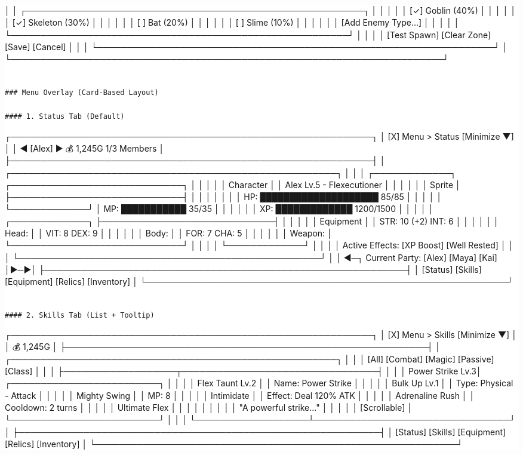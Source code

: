 │  │  ┌─────────────────────────────────────────────────────────┐    │  │
│  │  │ [✓] Goblin (40%)                                      │    │  │
│  │  │ [✓] Skeleton (30%)                                    │    │  │
│  │  │ [ ] Bat (20%)                                        │    │  │
│  │  │ [ ] Slime (10%)                                      │    │  │
│  │  │ [Add Enemy Type...]                                  │    │  │
│  │  └─────────────────────────────────────────────────────────┘    │  │
│  │  [Test Spawn]  [Clear Zone]  [Save]  [Cancel]                  │  │
│  └───────────────────────────────────────────────────────────────────┘  │
└─────────────────────────────────────────────────────────────────────────┘
```

### Menu Overlay (Card-Based Layout)

#### 1. Status Tab (Default)
```
┌─────────────────────────────────────────────────────────────┐
│  [X] Menu > Status                             [Minimize ▼]  │
│  ◄ [Alex] ►  💰 1,245G                        1/3 Members  │
├─────────────────────────────────────────────────────────────┤
│  ┌───────────────────────────────────────────────────────┐  │
│  │  ┌─────────────┐  ┌─────────────────────────────┐  │  │
│  │  │  Character  │  │  Alex Lv.5 - Flexecutioner  │  │  │
│  │  │    Sprite   │  ├─────────────────────────────┤  │  │
│  │  │             │  │  HP: ████████████████████ 85/85  │  │  │
│  │  └─────────────┘  │  MP: ███████████ 35/35       │  │  │
│  │                   │  XP: █████████████ 1200/1500  │  │  │
│  │  ┌─────────────┐  ├─────────────────────────────┤  │  │
│  │  │  Equipment  │  │  STR: 10 (+2)  INT: 6       │  │  │
│  │  │  Head:      │  │  VIT: 8         DEX: 9       │  │  │
│  │  │  Body:      │  │  FOR: 7         CHA: 5       │  │  │
│  │  │  Weapon:    │  └─────────────────────────────┘  │  │
│  │  └─────────────┘                                   │  │
│  │  Active Effects: [XP Boost] [Well Rested]          │  │
│  └───────────────────────────────────────────────────┘  │
│  ◄─┐  Current Party: [Alex] [Maya] [Kai]  │►─►│
├─────────────────────────────────────────────────────────────┤
│  [Status]  [Skills]  [Equipment]  [Relics]  [Inventory]     │
└─────────────────────────────────────────────────────────────┘
```

#### 2. Skills Tab (List + Tooltip)
```
┌─────────────────────────────────────────────────────────────┐
│  [X] Menu > Skills                              [Minimize ▼]  │
│  💰 1,245G                                                     │
├─────────────────────────────────────────────────────────────┤
│  ┌───────────────────────────────────────────────────────┐  │
│  │  [All]  [Combat]  [Magic]  [Passive]  [Class]      │  │
│  ├───────────────────┬─────────────────────────────────┤  │
│  │  Power Strike Lv.3│  ┌─────────────────────────┐  │  │
│  │  Flex Taunt Lv.2  │  │ Name: Power Strike     │  │  │
│  │  Bulk Up Lv.1     │  │ Type: Physical - Attack │  │  │
│  │  Mighty Swing     │  │ MP: 8                  │  │  │
│  │  Intimidate       │  │ Effect: Deal 120% ATK  │  │  │
│  │  Adrenaline Rush  │  │ Cooldown: 2 turns      │  │  │
│  │  Ultimate Flex    │  │                        │  │  │
│  │                   │  │ "A powerful strike..." │  │  │
│  │  [Scrollable]     │  └─────────────────────────┘  │  │
│  └───────────────────┴─────────────────────────────────┘  │
├─────────────────────────────────────────────────────────────┤
│  [Status]  [Skills]  [Equipment]  [Relics]  [Inventory]     │
└─────────────────────────────────────────────────────────────┘
```

```